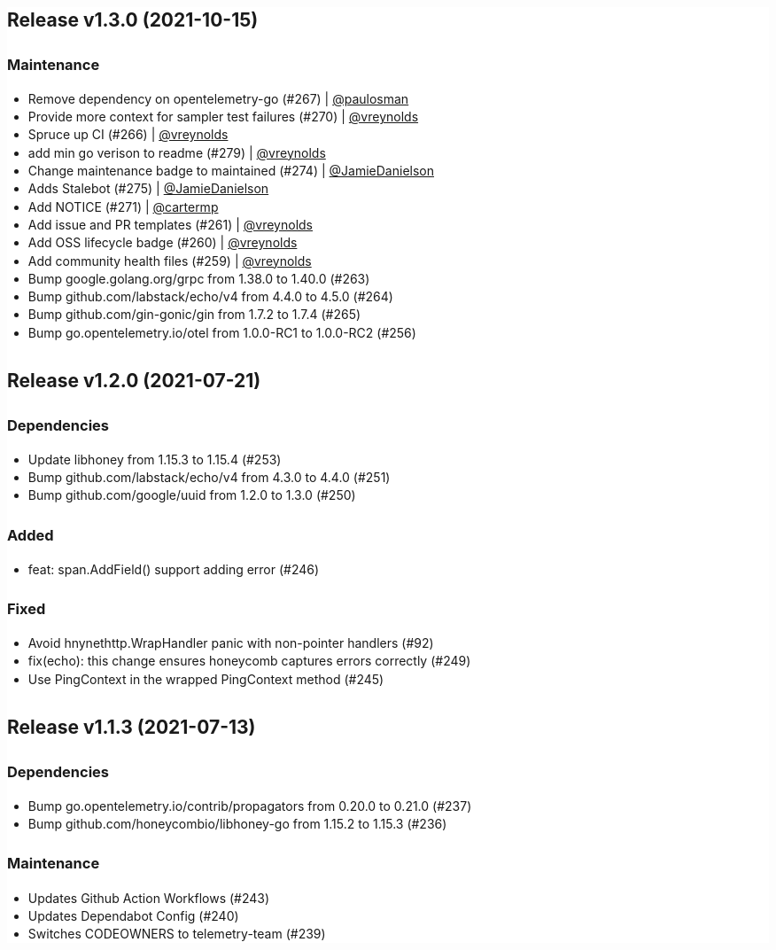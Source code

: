 ## Release v1.3.0 (2021-10-15)

### Maintenance

- Remove dependency on opentelemetry-go (#267) | [@paulosman](https://github.com/paulosman)
- Provide more context for sampler test failures (#270) | [@vreynolds](https://github.com/vreynolds)
- Spruce up CI (#266) | [@vreynolds](https://github.com/vreynolds)
- add min go verison to readme (#279) | [@vreynolds](https://github.com/vreynolds)
- Change maintenance badge to maintained (#274) | [@JamieDanielson](https://github.com/JamieDanielson)
- Adds Stalebot (#275) | [@JamieDanielson](https://github.com/JamieDanielson)
- Add NOTICE (#271) | [@cartermp](https://github.com/cartermp)
- Add issue and PR templates (#261) | [@vreynolds](https://github.com/vreynolds)
- Add OSS lifecycle badge (#260) | [@vreynolds](https://github.com/vreynolds)
- Add community health files (#259) | [@vreynolds](https://github.com/vreynolds)
- Bump google.golang.org/grpc from 1.38.0 to 1.40.0 (#263)
- Bump github.com/labstack/echo/v4 from 4.4.0 to 4.5.0 (#264)
- Bump github.com/gin-gonic/gin from 1.7.2 to 1.7.4 (#265)
- Bump go.opentelemetry.io/otel from 1.0.0-RC1 to 1.0.0-RC2 (#256)

## Release v1.2.0 (2021-07-21)

### Dependencies

- Update libhoney from 1.15.3 to 1.15.4 (#253)
- Bump github.com/labstack/echo/v4 from 4.3.0 to 4.4.0 (#251)
- Bump github.com/google/uuid from 1.2.0 to 1.3.0 (#250)

### Added

- feat: span.AddField() support adding error (#246)

### Fixed

- Avoid hnynethttp.WrapHandler panic with non-pointer handlers (#92)
- fix(echo): this change ensures honeycomb captures errors correctly (#249)
- Use PingContext in the wrapped PingContext method (#245)

## Release v1.1.3 (2021-07-13)

### Dependencies

- Bump go.opentelemetry.io/contrib/propagators from 0.20.0 to 0.21.0 (#237)
- Bump github.com/honeycombio/libhoney-go from 1.15.2 to 1.15.3 (#236)

### Maintenance

- Updates Github Action Workflows (#243)
- Updates Dependabot Config (#240)
- Switches CODEOWNERS to telemetry-team (#239)
